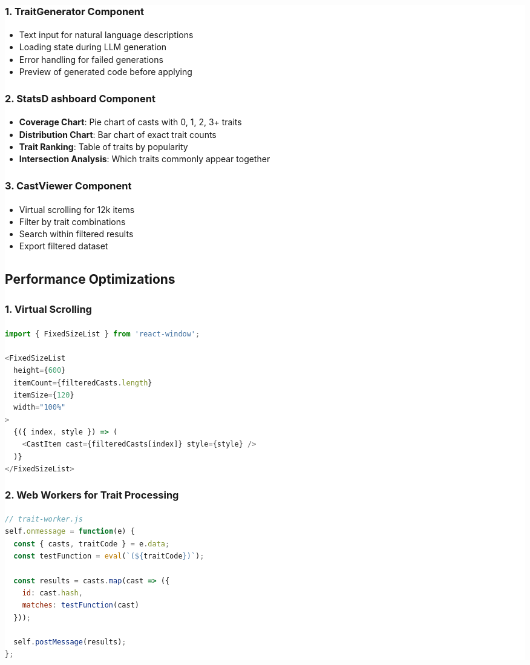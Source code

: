### 1. TraitGenerator Component
- Text input for natural language descriptions
- Loading state during LLM generation
- Error handling for failed generations
- Preview of generated code before applying

### 2. StatsD ashboard Component
- **Coverage Chart**: Pie chart of casts with 0, 1, 2, 3+ traits
- **Distribution Chart**: Bar chart of exact trait counts
- **Trait Ranking**: Table of traits by popularity
- **Intersection Analysis**: Which traits commonly appear together

### 3. CastViewer Component
- Virtual scrolling for 12k items
- Filter by trait combinations
- Search within filtered results
- Export filtered dataset

## Performance Optimizations

### 1. Virtual Scrolling
```javascript
import { FixedSizeList } from 'react-window';

<FixedSizeList
  height={600}
  itemCount={filteredCasts.length}
  itemSize={120}
  width="100%"
>
  {({ index, style }) => (
    <CastItem cast={filteredCasts[index]} style={style} />
  )}
</FixedSizeList>
```

### 2. Web Workers for Trait Processing
```javascript
// trait-worker.js
self.onmessage = function(e) {
  const { casts, traitCode } = e.data;
  const testFunction = eval(`(${traitCode})`);
  
  const results = casts.map(cast => ({
    id: cast.hash,
    matches: testFunction(cast)
  }));
  
  self.postMessage(results);
};
```
